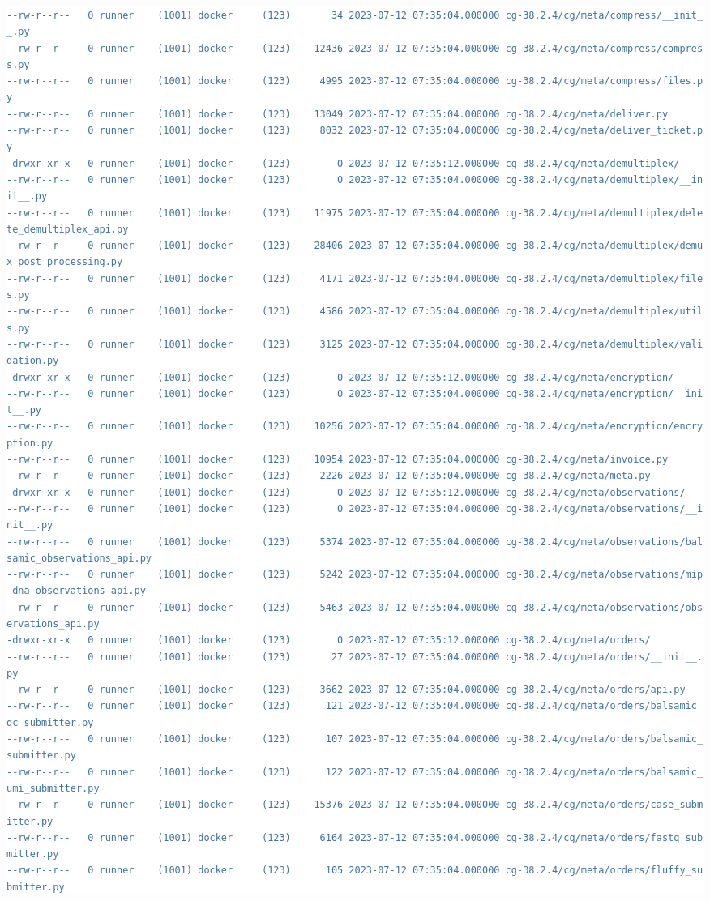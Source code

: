 ```diff
--rw-r--r--   0 runner    (1001) docker     (123)       34 2023-07-12 07:35:04.000000 cg-38.2.4/cg/meta/compress/__init__.py
--rw-r--r--   0 runner    (1001) docker     (123)    12436 2023-07-12 07:35:04.000000 cg-38.2.4/cg/meta/compress/compress.py
--rw-r--r--   0 runner    (1001) docker     (123)     4995 2023-07-12 07:35:04.000000 cg-38.2.4/cg/meta/compress/files.py
--rw-r--r--   0 runner    (1001) docker     (123)    13049 2023-07-12 07:35:04.000000 cg-38.2.4/cg/meta/deliver.py
--rw-r--r--   0 runner    (1001) docker     (123)     8032 2023-07-12 07:35:04.000000 cg-38.2.4/cg/meta/deliver_ticket.py
-drwxr-xr-x   0 runner    (1001) docker     (123)        0 2023-07-12 07:35:12.000000 cg-38.2.4/cg/meta/demultiplex/
--rw-r--r--   0 runner    (1001) docker     (123)        0 2023-07-12 07:35:04.000000 cg-38.2.4/cg/meta/demultiplex/__init__.py
--rw-r--r--   0 runner    (1001) docker     (123)    11975 2023-07-12 07:35:04.000000 cg-38.2.4/cg/meta/demultiplex/delete_demultiplex_api.py
--rw-r--r--   0 runner    (1001) docker     (123)    28406 2023-07-12 07:35:04.000000 cg-38.2.4/cg/meta/demultiplex/demux_post_processing.py
--rw-r--r--   0 runner    (1001) docker     (123)     4171 2023-07-12 07:35:04.000000 cg-38.2.4/cg/meta/demultiplex/files.py
--rw-r--r--   0 runner    (1001) docker     (123)     4586 2023-07-12 07:35:04.000000 cg-38.2.4/cg/meta/demultiplex/utils.py
--rw-r--r--   0 runner    (1001) docker     (123)     3125 2023-07-12 07:35:04.000000 cg-38.2.4/cg/meta/demultiplex/validation.py
-drwxr-xr-x   0 runner    (1001) docker     (123)        0 2023-07-12 07:35:12.000000 cg-38.2.4/cg/meta/encryption/
--rw-r--r--   0 runner    (1001) docker     (123)        0 2023-07-12 07:35:04.000000 cg-38.2.4/cg/meta/encryption/__init__.py
--rw-r--r--   0 runner    (1001) docker     (123)    10256 2023-07-12 07:35:04.000000 cg-38.2.4/cg/meta/encryption/encryption.py
--rw-r--r--   0 runner    (1001) docker     (123)    10954 2023-07-12 07:35:04.000000 cg-38.2.4/cg/meta/invoice.py
--rw-r--r--   0 runner    (1001) docker     (123)     2226 2023-07-12 07:35:04.000000 cg-38.2.4/cg/meta/meta.py
-drwxr-xr-x   0 runner    (1001) docker     (123)        0 2023-07-12 07:35:12.000000 cg-38.2.4/cg/meta/observations/
--rw-r--r--   0 runner    (1001) docker     (123)        0 2023-07-12 07:35:04.000000 cg-38.2.4/cg/meta/observations/__init__.py
--rw-r--r--   0 runner    (1001) docker     (123)     5374 2023-07-12 07:35:04.000000 cg-38.2.4/cg/meta/observations/balsamic_observations_api.py
--rw-r--r--   0 runner    (1001) docker     (123)     5242 2023-07-12 07:35:04.000000 cg-38.2.4/cg/meta/observations/mip_dna_observations_api.py
--rw-r--r--   0 runner    (1001) docker     (123)     5463 2023-07-12 07:35:04.000000 cg-38.2.4/cg/meta/observations/observations_api.py
-drwxr-xr-x   0 runner    (1001) docker     (123)        0 2023-07-12 07:35:12.000000 cg-38.2.4/cg/meta/orders/
--rw-r--r--   0 runner    (1001) docker     (123)       27 2023-07-12 07:35:04.000000 cg-38.2.4/cg/meta/orders/__init__.py
--rw-r--r--   0 runner    (1001) docker     (123)     3662 2023-07-12 07:35:04.000000 cg-38.2.4/cg/meta/orders/api.py
--rw-r--r--   0 runner    (1001) docker     (123)      121 2023-07-12 07:35:04.000000 cg-38.2.4/cg/meta/orders/balsamic_qc_submitter.py
--rw-r--r--   0 runner    (1001) docker     (123)      107 2023-07-12 07:35:04.000000 cg-38.2.4/cg/meta/orders/balsamic_submitter.py
--rw-r--r--   0 runner    (1001) docker     (123)      122 2023-07-12 07:35:04.000000 cg-38.2.4/cg/meta/orders/balsamic_umi_submitter.py
--rw-r--r--   0 runner    (1001) docker     (123)    15376 2023-07-12 07:35:04.000000 cg-38.2.4/cg/meta/orders/case_submitter.py
--rw-r--r--   0 runner    (1001) docker     (123)     6164 2023-07-12 07:35:04.000000 cg-38.2.4/cg/meta/orders/fastq_submitter.py
--rw-r--r--   0 runner    (1001) docker     (123)      105 2023-07-12 07:35:04.000000 cg-38.2.4/cg/meta/orders/fluffy_submitter.py
```